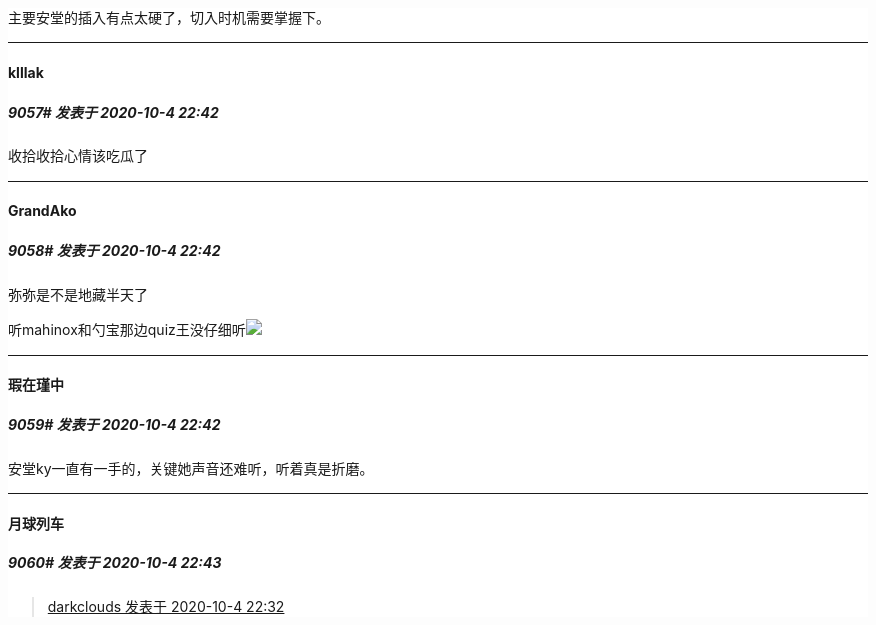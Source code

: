 


主要安堂的插入有点太硬了，切入时机需要掌握下。







-----

####  klllak  
##### 9057#       发表于 2020-10-4 22:42




收拾收拾心情该吃瓜了







-----

####  GrandAko  
##### 9058#       发表于 2020-10-4 22:42




弥弥是不是地藏半天了


听mahinox和勺宝那边quiz王没仔细听<img src="https://static.saraba1st.com/image/smiley/face2017/180.png" referrerpolicy="no-referrer">







-----

####  瑕在瑾中  
##### 9059#       发表于 2020-10-4 22:42




安堂ky一直有一手的，关键她声音还难听，听着真是折磨。







-----

####  月球列车  
##### 9060#       发表于 2020-10-4 22:43



<blockquote><a href="httphttps://bbs.saraba1st.com/2b/forum.php?mod=redirect&amp;goto=findpost&amp;pid=48953003&amp;ptid=1962613" target="_blank">darkclouds 发表于 2020-10-4 22:32</a>
